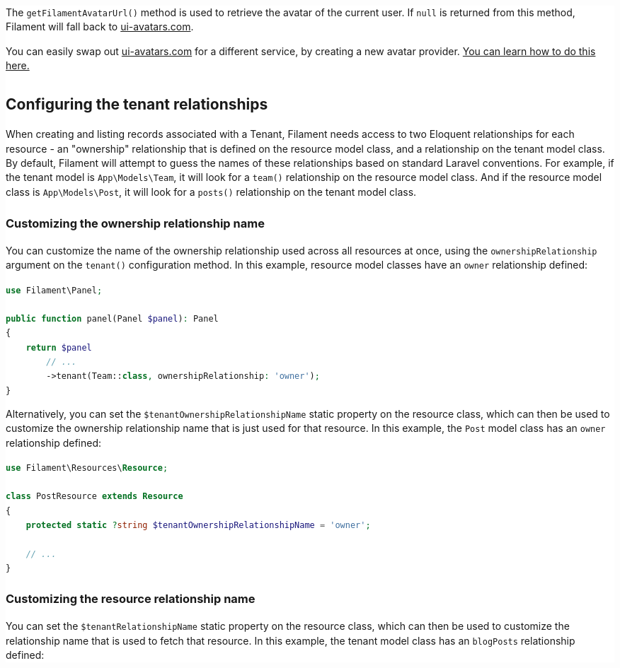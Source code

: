 The `getFilamentAvatarUrl()` method is used to retrieve the avatar of the current user. If `null` is returned from this method, Filament will fall back to [ui-avatars.com](https://ui-avatars.com).

You can easily swap out [ui-avatars.com](https://ui-avatars.com) for a different service, by creating a new avatar provider. [You can learn how to do this here.](users#using-a-different-avatar-provider)

## Configuring the tenant relationships

When creating and listing records associated with a Tenant, Filament needs access to two Eloquent relationships for each resource - an "ownership" relationship that is defined on the resource model class, and a relationship on the tenant model class. By default, Filament will attempt to guess the names of these relationships based on standard Laravel conventions. For example, if the tenant model is `App\Models\Team`, it will look for a `team()` relationship on the resource model class. And if the resource model class is `App\Models\Post`, it will look for a `posts()` relationship on the tenant model class.

### Customizing the ownership relationship name

You can customize the name of the ownership relationship used across all resources at once, using the `ownershipRelationship` argument on the `tenant()` configuration method. In this example, resource model classes have an `owner` relationship defined:

```php
use Filament\Panel;

public function panel(Panel $panel): Panel
{
    return $panel
        // ...
        ->tenant(Team::class, ownershipRelationship: 'owner');
}
```

Alternatively, you can set the `$tenantOwnershipRelationshipName` static property on the resource class, which can then be used to customize the ownership relationship name that is just used for that resource. In this example, the `Post` model class has an `owner` relationship defined:

```php
use Filament\Resources\Resource;

class PostResource extends Resource
{
    protected static ?string $tenantOwnershipRelationshipName = 'owner';

    // ...
}
```

### Customizing the resource relationship name

You can set the `$tenantRelationshipName` static property on the resource class, which can then be used to customize the relationship name that is used to fetch that resource. In this example, the tenant model class has an `blogPosts` relationship defined:
